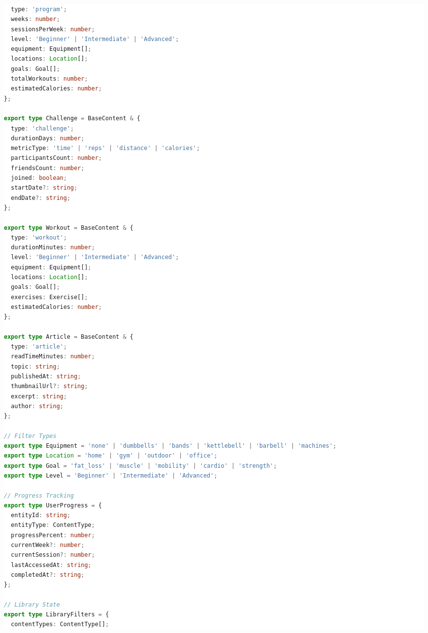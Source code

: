 ```typescript
  type: 'program';
  weeks: number;
  sessionsPerWeek: number;
  level: 'Beginner' | 'Intermediate' | 'Advanced';
  equipment: Equipment[];
  locations: Location[];
  goals: Goal[];
  totalWorkouts: number;
  estimatedCalories: number;
};

export type Challenge = BaseContent & {
  type: 'challenge';
  durationDays: number;
  metricType: 'time' | 'reps' | 'distance' | 'calories';
  participantsCount: number;
  friendsCount: number;
  joined: boolean;
  startDate?: string;
  endDate?: string;
};

export type Workout = BaseContent & {
  type: 'workout';
  durationMinutes: number;
  level: 'Beginner' | 'Intermediate' | 'Advanced';
  equipment: Equipment[];
  locations: Location[];
  goals: Goal[];
  exercises: Exercise[];
  estimatedCalories: number;
};

export type Article = BaseContent & {
  type: 'article';
  readTimeMinutes: number;
  topic: string;
  publishedAt: string;
  thumbnailUrl?: string;
  excerpt: string;
  author: string;
};

// Filter Types
export type Equipment = 'none' | 'dumbbells' | 'bands' | 'kettlebell' | 'barbell' | 'machines';
export type Location = 'home' | 'gym' | 'outdoor' | 'office';
export type Goal = 'fat_loss' | 'muscle' | 'mobility' | 'cardio' | 'strength';
export type Level = 'Beginner' | 'Intermediate' | 'Advanced';

// Progress Tracking
export type UserProgress = {
  entityId: string;
  entityType: ContentType;
  progressPercent: number;
  currentWeek?: number;
  currentSession?: number;
  lastAccessedAt: string;
  completedAt?: string;
};

// Library State
export type LibraryFilters = {
  contentTypes: ContentType[];
```